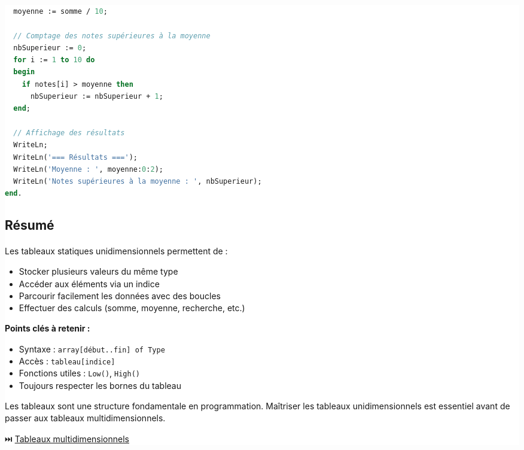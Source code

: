 ```pascal
  moyenne := somme / 10;

  // Comptage des notes supérieures à la moyenne
  nbSuperieur := 0;
  for i := 1 to 10 do
  begin
    if notes[i] > moyenne then
      nbSuperieur := nbSuperieur + 1;
  end;

  // Affichage des résultats
  WriteLn;
  WriteLn('=== Résultats ===');
  WriteLn('Moyenne : ', moyenne:0:2);
  WriteLn('Notes supérieures à la moyenne : ', nbSuperieur);
end.
```

## Résumé

Les tableaux statiques unidimensionnels permettent de :
- Stocker plusieurs valeurs du même type
- Accéder aux éléments via un indice
- Parcourir facilement les données avec des boucles
- Effectuer des calculs (somme, moyenne, recherche, etc.)

**Points clés à retenir :**
- Syntaxe : `array[début..fin] of Type`
- Accès : `tableau[indice]`
- Fonctions utiles : `Low()`, `High()`
- Toujours respecter les bornes du tableau

Les tableaux sont une structure fondamentale en programmation. Maîtriser les tableaux unidimensionnels est essentiel avant de passer aux tableaux multidimensionnels.

⏭️ [Tableaux multidimensionnels](05-types-donnees-structures/02-tableaux-multidimensionnels.md)
